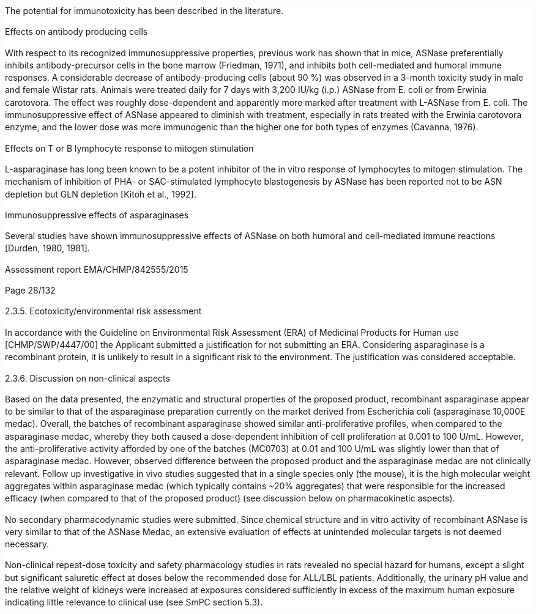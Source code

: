 The potential for immunotoxicity has been described in the literature.

Effects on antibody producing cells

With respect to its recognized immunosuppressive properties, previous work has shown that in mice, ASNase preferentially inhibits antibody-precursor cells in the bone marrow (Friedman, 1971), and inhibits both cell-mediated and humoral immune responses. A considerable decrease of antibody-producing cells (about 90 %) was observed in a 3-month toxicity study in male and female Wistar rats. Animals were treated daily for 7 days with 3,200 IU/kg (i.p.) ASNase from E. coli or from Erwinia carotovora. The effect was roughly dose-dependent and apparently more marked after treatment with L-ASNase from E. coli. The immunosuppressive effect of ASNase appeared to diminish with treatment, especially in rats treated with the Erwinia carotovora enzyme, and the lower dose was more immunogenic than the higher one for both types of enzymes (Cavanna, 1976).

Effects on T or B lymphocyte response to mitogen stimulation

L-asparaginase has long been known to be a potent inhibitor of the in vitro response of lymphocytes to mitogen stimulation. The mechanism of inhibition of PHA- or SAC-stimulated lymphocyte blastogenesis by ASNase has been reported not to be ASN depletion but GLN depletion [Kitoh et al., 1992].

Immunosuppressive effects of asparaginases

Several studies have shown immunosuppressive effects of ASNase on both humoral and cell-mediated immune reactions [Durden, 1980, 1981].

Assessment report EMA/CHMP/842555/2015

Page 28/132

2.3.5. Ecotoxicity/environmental risk assessment

In accordance with the Guideline on Environmental Risk Assessment (ERA) of Medicinal Products for Human use [CHMP/SWP/4447/00] the Applicant submitted a justification for not submitting an ERA. Considering asparaginase is a recombinant protein, it is unlikely to result in a significant risk to the environment. The justification was considered acceptable.

2.3.6. Discussion on non-clinical aspects

Based on the data presented, the enzymatic and structural properties of the proposed product, recombinant asparaginase appear to be similar to that of the asparaginase preparation currently on the market derived from Escherichia coli (asparaginase 10,000E medac). Overall, the batches of recombinant asparaginase showed similar anti-proliferative profiles, when compared to the asparaginase medac, whereby they both caused a dose-dependent inhibition of cell proliferation at 0.001 to 100 U/mL. However, the anti-proliferative activity afforded by one of the batches (MC0703) at 0.01 and 100 U/mL was slightly lower than that of asparaginase medac. However, observed difference between the proposed product and the asparaginase medac are not clinically relevant. Follow up investigative in vivo studies suggested that in a single species only (the mouse), it is the high molecular weight aggregates within asparaginase medac (which typically contains ~20% aggregates) that were responsible for the increased efficacy (when compared to that of the proposed product) (see discussion below on pharmacokinetic aspects).

No secondary pharmacodynamic studies were submitted. Since chemical structure and in vitro activity of recombinant ASNase is very similar to that of the ASNase Medac, an extensive evaluation of effects at unintended molecular targets is not deemed necessary.

Non-clinical repeat-dose toxicity and safety pharmacology studies in rats revealed no special hazard for humans, except a slight but significant saluretic effect at doses below the recommended dose for ALL/LBL patients. Additionally, the urinary pH value and the relative weight of kidneys were increased at exposures considered sufficiently in excess of the maximum human exposure indicating little relevance to clinical use (see SmPC section 5.3).
